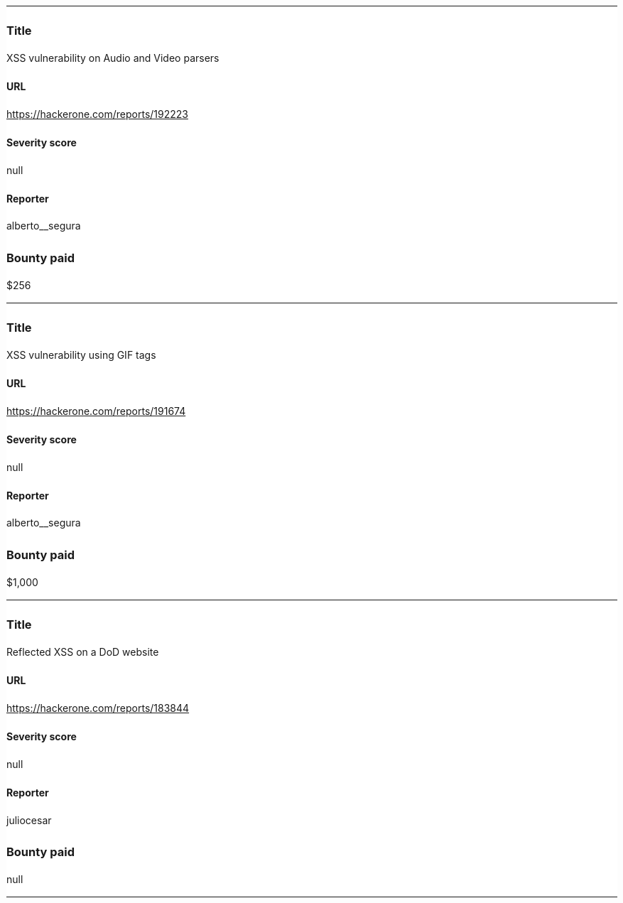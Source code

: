 
---


### Title
XSS vulnerability on Audio and Video parsers
#### URL 
https://hackerone.com/reports/192223
#### Severity score
null
#### Reporter 
alberto__segura
### Bounty paid
$256


---


### Title
XSS vulnerability using GIF tags
#### URL 
https://hackerone.com/reports/191674
#### Severity score
null
#### Reporter 
alberto__segura
### Bounty paid
$1,000


---


### Title
Reflected XSS on a DoD website
#### URL 
https://hackerone.com/reports/183844
#### Severity score
null
#### Reporter 
juliocesar
### Bounty paid
null


---

